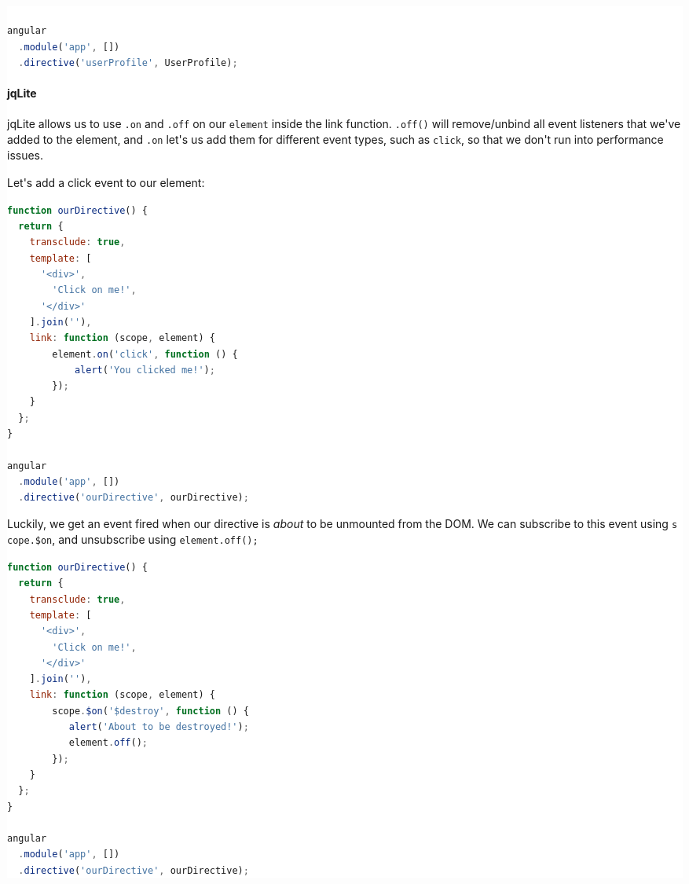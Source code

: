 ```js

angular
  .module('app', [])
  .directive('userProfile', UserProfile);
```

#### jqLite
jqLite allows us to use `.on` and `.off` on our `element` inside the link function. `.off()` will remove/unbind all event listeners that we've added to the element, and `.on` let's us add them for different event types, such as `click`, so that we don't run into performance issues.

Let's add a click event to our element:

```js
function ourDirective() {
  return {
    transclude: true,
    template: [
      '<div>',
        'Click on me!',
      '</div>'
    ].join(''),
    link: function (scope, element) {
        element.on('click', function () {
            alert('You clicked me!');
        });
    }
  };
}

angular
  .module('app', [])
  .directive('ourDirective', ourDirective);
```

Luckily, we get an event fired when our directive is *about* to be unmounted from the DOM. We can subscribe to this event using `scope.$on`, and unsubscribe using `element.off();`

```js
function ourDirective() {
  return {
    transclude: true,
    template: [
      '<div>',
        'Click on me!',
      '</div>'
    ].join(''),
    link: function (scope, element) {
        scope.$on('$destroy', function () {
           alert('About to be destroyed!');
           element.off();
        });
    }
  };
}

angular
  .module('app', [])
  .directive('ourDirective', ourDirective);
```
